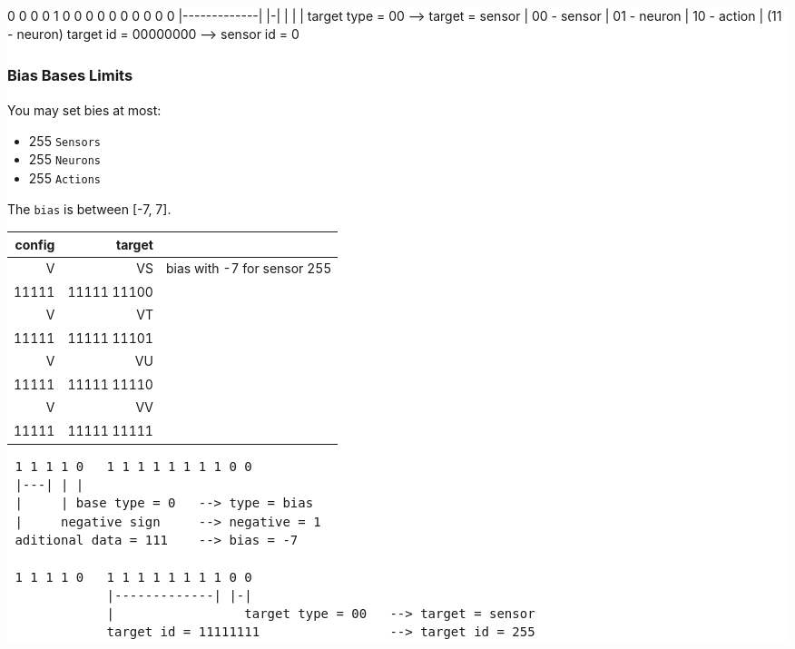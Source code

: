  0 0 0 0 1   0 0 0 0 0 0 0 0 0 0
             |-------------| |-|
             |                 |
             |                 target type = 00   --> target = sensor
             |                 00 - sensor
             |                 01 - neuron
             |                 10 - action
             |                (11 - neuron)
             target id = 00000000                 --> sensor id = 0
</pre>


### Bias Bases Limits

You may set bies at most:
- 255 `Sensors`
- 255 `Neurons`
- 255 `Actions`

The `bias` is between [-7, 7].

| config | target      |          |
|-------:|------------:|:----------------------------|
|      V |          VS | bias with -7 for sensor 255 | 
|  11111 | 11111 11100 |
|      V |          VT |
|  11111 | 11111 11101 |
|      V |          VU |
|  11111 | 11111 11110 |
|      V |          VV |
|  11111 | 11111 11111 |

<pre>
 1 1 1 1 0   1 1 1 1 1 1 1 1 0 0
 |---| | |
 |     | base type = 0   --> type = bias
 |     negative sign     --> negative = 1
 aditional data = 111    --> bias = -7

 1 1 1 1 0   1 1 1 1 1 1 1 1 0 0
             |-------------| |-|
             |                 target type = 00   --> target = sensor
             target id = 11111111                 --> target id = 255
</pre>
